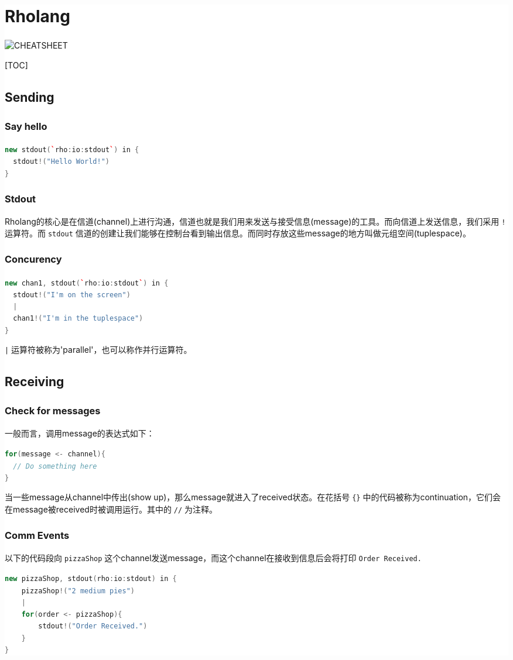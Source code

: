 # Rholang

![CHEATSHEET](https://rholang.github.io/assets/static/cheat-sheet.cbab2cf.2442127b2773a251ac152103d83b4dc8.png)

[TOC]

## Sending

### Say hello
```c++
new stdout(`rho:io:stdout`) in {
  stdout!("Hello World!")
}
```

### Stdout
Rholang的核心是在信道(channel)上进行沟通，信道也就是我们用来发送与接受信息(message)的工具。而向信道上发送信息，我们采用 `!` 运算符。而 `stdout` 信道的创建让我们能够在控制台看到输出信息。而同时存放这些message的地方叫做元组空间(tuplespace)。

### Concurency

```c++
new chan1, stdout(`rho:io:stdout`) in {
  stdout!("I'm on the screen")
  |
  chan1!("I'm in the tuplespace")
}
```

`|` 运算符被称为'parallel'，也可以称作并行运算符。

## Receiving

### Check for messages

一般而言，调用message的表达式如下：

```c++
for(message <- channel){
  // Do something here
}
```

当一些message从channel中传出(show up)，那么message就进入了received状态。在花括号 `{}` 中的代码被称为continuation，它们会在message被received时被调用运行。其中的 `//` 为注释。

### Comm Events

以下的代码段向 `pizzaShop` 这个channel发送message，而这个channel在接收到信息后会将打印 `Order Received.` 

```c++
new pizzaShop, stdout(rho:io:stdout) in { 
    pizzaShop!("2 medium pies") 
    | 
    for(order <- pizzaShop){ 
        stdout!("Order Received.") 
    } 
}
```
